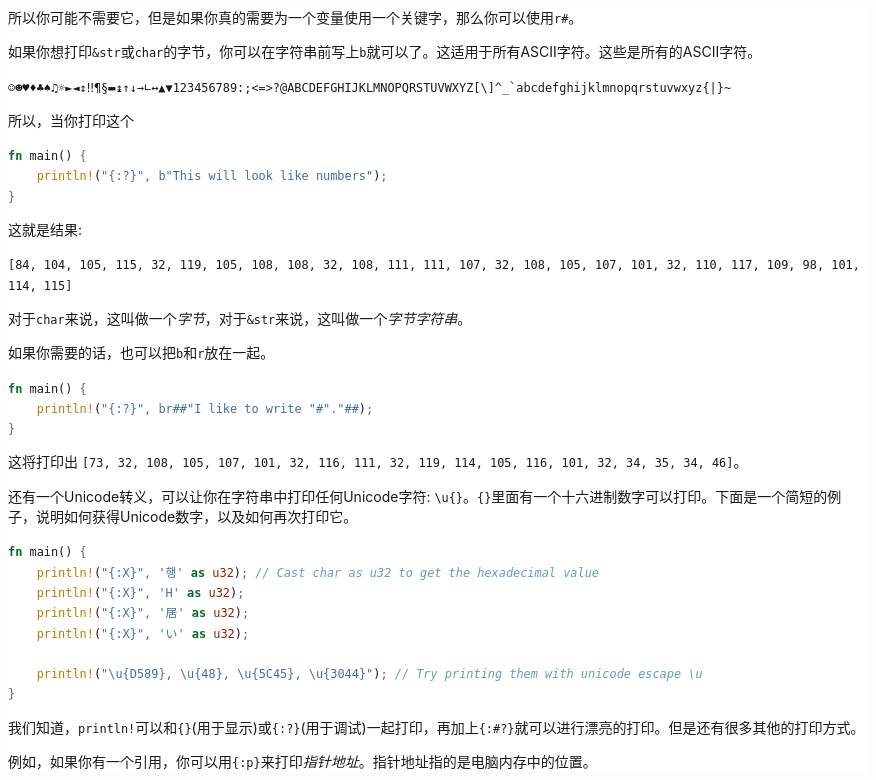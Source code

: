 所以你可能不需要它，但是如果你真的需要为一个变量使用一个关键字，那么你可以使用`r#`。



如果你想打印`&str`或`char`的字节，你可以在字符串前写上`b`就可以了。这适用于所有ASCII字符。这些是所有的ASCII字符。

```text
☺☻♥♦♣♠♫☼►◄↕‼¶§▬↨↑↓→∟↔▲▼123456789:;<=>?@ABCDEFGHIJKLMNOPQRSTUVWXYZ[\]^_`abcdefghijklmnopqrstuvwxyz{|}~
```

所以，当你打印这个

```rust
fn main() {
    println!("{:?}", b"This will look like numbers");
}
```

这就是结果:

```text
[84, 104, 105, 115, 32, 119, 105, 108, 108, 32, 108, 111, 111, 107, 32, 108, 105, 107, 101, 32, 110, 117, 109, 98, 101, 114, 115]
```

对于`char`来说，这叫做一个*字节*，对于`&str`来说，这叫做一个*字节字符串*。



如果你需要的话，也可以把`b`和`r`放在一起。

```rust
fn main() {
    println!("{:?}", br##"I like to write "#"."##);
}
```

这将打印出 `[73, 32, 108, 105, 107, 101, 32, 116, 111, 32, 119, 114, 105, 116, 101, 32, 34, 35, 34, 46]`。



还有一个Unicode转义，可以让你在字符串中打印任何Unicode字符: `\u{}`。`{}`里面有一个十六进制数字可以打印。下面是一个简短的例子，说明如何获得Unicode数字，以及如何再次打印它。

```rust
fn main() {
    println!("{:X}", '행' as u32); // Cast char as u32 to get the hexadecimal value
    println!("{:X}", 'H' as u32);
    println!("{:X}", '居' as u32);
    println!("{:X}", 'い' as u32);

    println!("\u{D589}, \u{48}, \u{5C45}, \u{3044}"); // Try printing them with unicode escape \u
}
```



我们知道，`println!`可以和`{}`(用于显示)或`{:?}`(用于调试)一起打印，再加上`{:#?}`就可以进行漂亮的打印。但是还有很多其他的打印方式。

例如，如果你有一个引用，你可以用`{:p}`来打印*指针地址*。指针地址指的是电脑内存中的位置。
